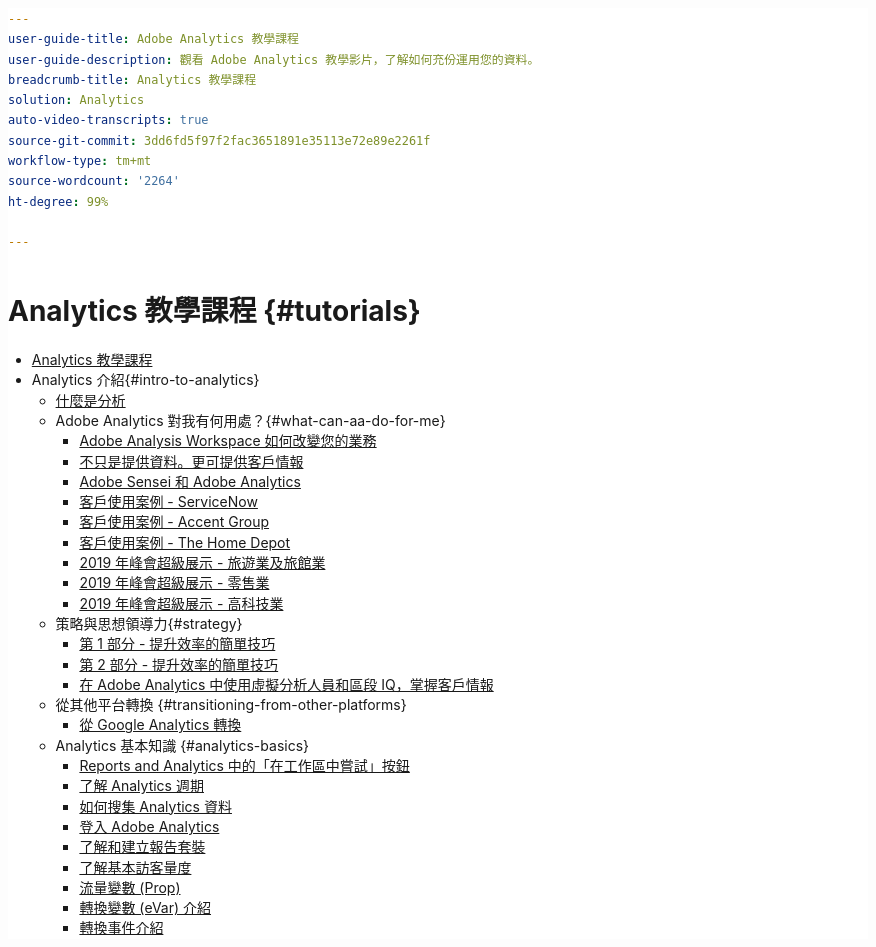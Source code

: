 ```yaml
---
user-guide-title: Adobe Analytics 教學課程
user-guide-description: 觀看 Adobe Analytics 教學影片，了解如何充份運用您的資料。
breadcrumb-title: Analytics 教學課程
solution: Analytics
auto-video-transcripts: true
source-git-commit: 3dd6fd5f97f2fac3651891e35113e72e89e2261f
workflow-type: tm+mt
source-wordcount: '2264'
ht-degree: 99%

---
```



# Analytics 教學課程 {#tutorials}

+ [Analytics 教學課程](overview.md)
+ Analytics 介紹{#intro-to-analytics}
   + [什麼是分析](intro-to-analytics/what-can-aa-do-for-me/what-is-analytics.md)
   + Adobe Analytics 對我有何用處？{#what-can-aa-do-for-me}
      + [Adobe Analysis Workspace 如何改變您的業務](intro-to-analytics/what-can-aa-do-for-me/how-adobe-analysis-workspace-can-change-your-business.md)
      + [不只是提供資料。更可提供客戶情報](intro-to-analytics/what-can-aa-do-for-me/adobe-analytics-customer-intelligence.md)
      + [Adobe Sensei 和 Adobe Analytics](intro-to-analytics/what-can-aa-do-for-me/adobe-sensei-and-adobe-analytics.md)
      + [客戶使用案例 - ServiceNow](intro-to-analytics/what-can-aa-do-for-me/servicenow-gets-the-right-insights-to-connect-with-prospects.md)
      + [客戶使用案例 - Accent Group](intro-to-analytics/what-can-aa-do-for-me/accent-group-invests-in-customer-experience-to-drive-sales.md)
      + [客戶使用案例 - The Home Depot](intro-to-analytics/what-can-aa-do-for-me/the-home-depot-innovates-with-customer-experience-management.md)
      + [2019 年峰會超級展示 - 旅遊業及旅館業](intro-to-analytics/what-can-aa-do-for-me/adobe-summit-2019-super-session-travel.md)
      + [2019 年峰會超級展示 - 零售業](intro-to-analytics/what-can-aa-do-for-me/adobe-summit-2019-super-session-retail.md)
      + [2019 年峰會超級展示 - 高科技業](intro-to-analytics/what-can-aa-do-for-me/adobe-summit-2019-super-session-high-tech.md)
   + 策略與思想領導力{#strategy}
      + [第 1 部分 - 提升效率的簡單技巧](strategy/analytics-simple-hacks-for-efficiency-part-one.md)
      + [第 2 部分 - 提升效率的簡單技巧](strategy/analytics-simple-hacks-for-efficiency-part-two.md)
      + [在 Adobe Analytics 中使用虛擬分析人員和區段 IQ，掌握客戶情報](strategy/customer-intelligence-with-virtual-analyst.md)
   + 從其他平台轉換 {#transitioning-from-other-platforms}
      + [從 Google Analytics 轉換](intro-to-analytics/transitioning-from-other-platforms/transition-from-google-analytics.md)
   + Analytics 基本知識 {#analytics-basics}
      + [Reports and Analytics 中的「在工作區中嘗試」按鈕](intro-to-analytics/analytics-basics/try-in-workspace-button.md)
      + [了解 Analytics 週期](intro-to-analytics/analytics-basics/understanding-the-analytics-cycle.md)
      + [如何搜集 Analytics 資料](intro-to-analytics/analytics-basics/how-analytics-data-is-collected.md)
      + [登入 Adobe Analytics](intro-to-analytics/analytics-basics/logging-in-to-adobe-analytics.md)
      + [了解和建立報告套裝](intro-to-analytics/analytics-basics/understanding-and-creating-report-suites.md)
      + [了解基本訪客量度](https://experienceleague.adobe.com/docs/analytics-learn/tutorials/analysis-workspace/metrics/understanding-basic-visitor-metrics.html?lang=zh-Hant)
      + [流量變數 (Prop) ](https://experienceleague.adobe.com/docs/analytics-learn/tutorials/analysis-workspace/dimensions/introduction-to-traffic-variables-props.html?lang=zh-Hant)
      + [轉換變數 (eVar) 介紹](https://experienceleague.adobe.com/docs/analytics-learn/tutorials/analysis-workspace/dimensions/introduction-to-conversion-variables-evars.html?lang=zh-Hant)
      + [轉換事件介紹](https://experienceleague.adobe.com/docs/analytics-learn/tutorials/analysis-workspace/metrics/introduction-to-conversion-events.html?lang=zh-Hant)